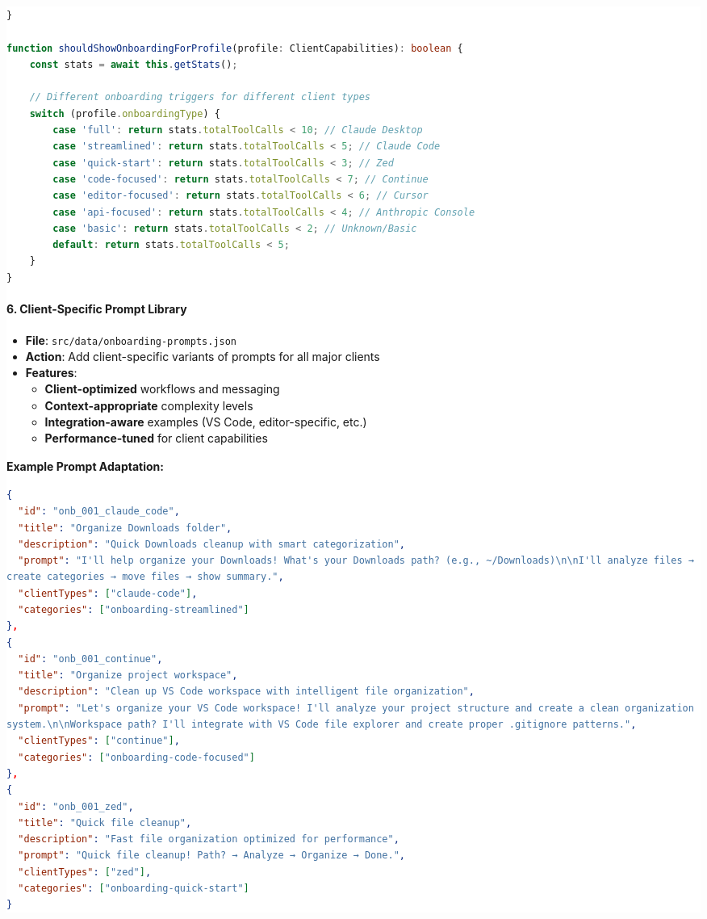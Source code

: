```typescript
}

function shouldShowOnboardingForProfile(profile: ClientCapabilities): boolean {
    const stats = await this.getStats();

    // Different onboarding triggers for different client types
    switch (profile.onboardingType) {
        case 'full': return stats.totalToolCalls < 10; // Claude Desktop
        case 'streamlined': return stats.totalToolCalls < 5; // Claude Code
        case 'quick-start': return stats.totalToolCalls < 3; // Zed
        case 'code-focused': return stats.totalToolCalls < 7; // Continue
        case 'editor-focused': return stats.totalToolCalls < 6; // Cursor
        case 'api-focused': return stats.totalToolCalls < 4; // Anthropic Console
        case 'basic': return stats.totalToolCalls < 2; // Unknown/Basic
        default: return stats.totalToolCalls < 5;
    }
}
```

#### **6. Client-Specific Prompt Library**
- **File**: `src/data/onboarding-prompts.json`
- **Action**: Add client-specific variants of prompts for all major clients
- **Features**:
  - **Client-optimized** workflows and messaging
  - **Context-appropriate** complexity levels
  - **Integration-aware** examples (VS Code, editor-specific, etc.)
  - **Performance-tuned** for client capabilities

**Example Prompt Adaptation:**
```json
{
  "id": "onb_001_claude_code",
  "title": "Organize Downloads folder",
  "description": "Quick Downloads cleanup with smart categorization",
  "prompt": "I'll help organize your Downloads! What's your Downloads path? (e.g., ~/Downloads)\n\nI'll analyze files → create categories → move files → show summary.",
  "clientTypes": ["claude-code"],
  "categories": ["onboarding-streamlined"]
},
{
  "id": "onb_001_continue",
  "title": "Organize project workspace",
  "description": "Clean up VS Code workspace with intelligent file organization",
  "prompt": "Let's organize your VS Code workspace! I'll analyze your project structure and create a clean organization system.\n\nWorkspace path? I'll integrate with VS Code file explorer and create proper .gitignore patterns.",
  "clientTypes": ["continue"],
  "categories": ["onboarding-code-focused"]
},
{
  "id": "onb_001_zed",
  "title": "Quick file cleanup",
  "description": "Fast file organization optimized for performance",
  "prompt": "Quick file cleanup! Path? → Analyze → Organize → Done.",
  "clientTypes": ["zed"],
  "categories": ["onboarding-quick-start"]
}
```
